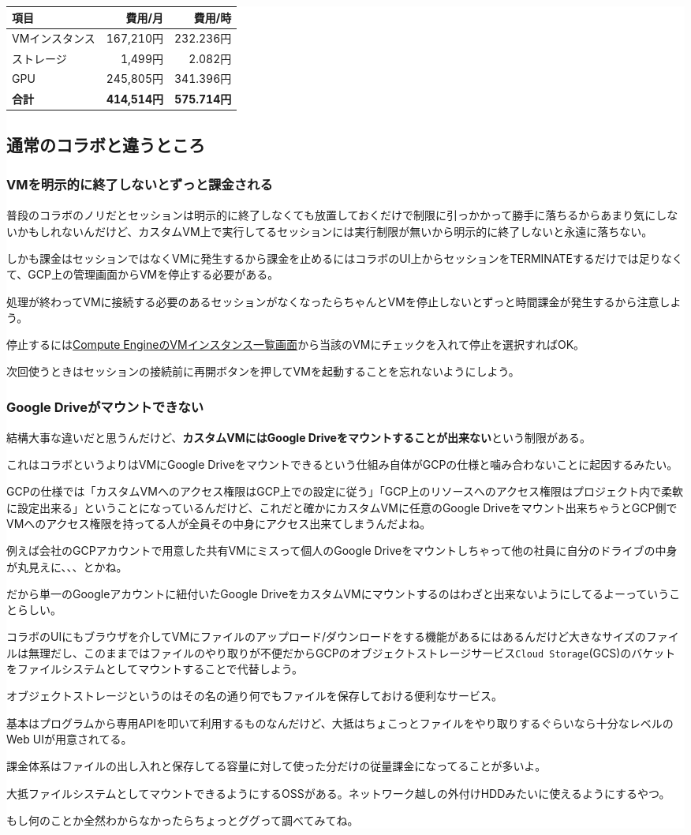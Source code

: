 | 項目           |       費用/月 |       費用/時 |
| :------------- | ------------: | ------------: |
| VMインスタンス |     167,210円 |     232.236円 |
| ストレージ     |       1,499円 |       2.082円 |
| GPU            |     245,805円 |     341.396円 |
| **合計**       | **414,514円** | **575.714円** |

## 通常のコラボと違うところ

### VMを明示的に終了しないとずっと課金される

普段のコラボのノリだとセッションは明示的に終了しなくても放置しておくだけで制限に引っかかって勝手に落ちるからあまり気にしないかもしれないんだけど、カスタムVM上で実行してるセッションには実行制限が無いから明示的に終了しないと永遠に落ちない。

しかも課金はセッションではなくVMに発生するから課金を止めるにはコラボのUI上からセッションをTERMINATEするだけでは足りなくて、GCP上の管理画面からVMを停止する必要がある。

処理が終わってVMに接続する必要のあるセッションがなくなったらちゃんとVMを停止しないとずっと時間課金が発生するから注意しよう。

停止するには[Compute EngineのVMインスタンス一覧画面](https://console.cloud.google.com/compute/instances)から当該のVMにチェックを入れて停止を選択すればOK。

<WarnBox>

次回使うときはセッションの接続前に再開ボタンを押してVMを起動することを忘れないようにしよう。

</WarnBox>

### Google Driveがマウントできない

結構大事な違いだと思うんだけど、**カスタムVMにはGoogle Driveをマウントすることが出来ない**という制限がある。

これはコラボというよりはVMにGoogle Driveをマウントできるという仕組み自体がGCPの仕様と噛み合わないことに起因するみたい。

GCPの仕様では「カスタムVMへのアクセス権限はGCP上での設定に従う」「GCP上のリソースへのアクセス権限はプロジェクト内で柔軟に設定出来る」ということになっているんだけど、これだと確かにカスタムVMに任意のGoogle Driveをマウント出来ちゃうとGCP側でVMへのアクセス権限を持ってる人が全員その中身にアクセス出来てしまうんだよね。

例えば会社のGCPアカウントで用意した共有VMにミスって個人のGoogle Driveをマウントしちゃって他の社員に自分のドライブの中身が丸見えに、、、とかね。

だから単一のGoogleアカウントに紐付いたGoogle DriveをカスタムVMにマウントするのはわざと出来ないようにしてるよーっていうことらしい。

コラボのUIにもブラウザを介してVMにファイルのアップロード/ダウンロードをする機能があるにはあるんだけど大きなサイズのファイルは無理だし、このままではファイルのやり取りが不便だからGCPのオブジェクトストレージサービス`Cloud Storage`(GCS)のバケットをファイルシステムとしてマウントすることで代替しよう。

<NoteBox title="オブジェクトストレージ">

オブジェクトストレージというのはその名の通り何でもファイルを保存しておける便利なサービス。

基本はプログラムから専用APIを叩いて利用するものなんだけど、大抵はちょこっとファイルをやり取りするぐらいなら十分なレベルのWeb UIが用意されてる。

課金体系はファイルの出し入れと保存してる容量に対して使った分だけの従量課金になってることが多いよ。

大抵ファイルシステムとしてマウントできるようにするOSSがある。ネットワーク越しの外付けHDDみたいに使えるようにするやつ。

もし何のことか全然わからなかったらちょっとググって調べてみてね。

</NoteBox>
